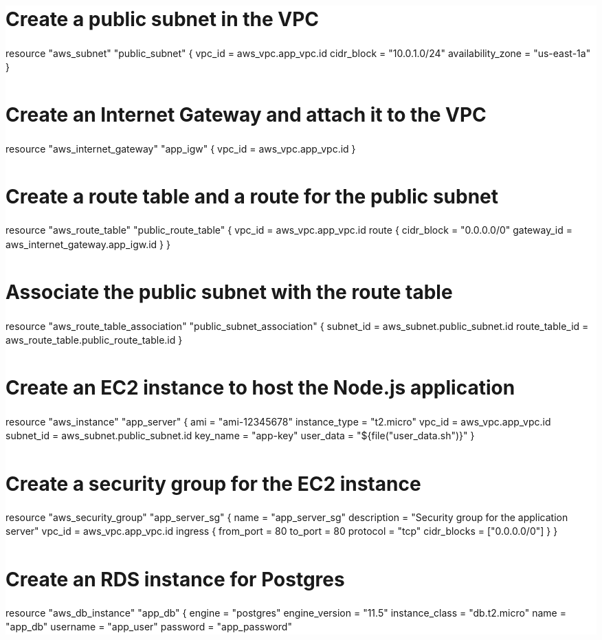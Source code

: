 # Create a public subnet in the VPC
resource "aws_subnet" "public_subnet" {
  vpc_id            = aws_vpc.app_vpc.id
  cidr_block        = "10.0.1.0/24"
  availability_zone = "us-east-1a"
}
# Create an Internet Gateway and attach it to the VPC
resource "aws_internet_gateway" "app_igw" {
  vpc_id = aws_vpc.app_vpc.id
}
# Create a route table and a route for the public subnet
resource "aws_route_table" "public_route_table" {
  vpc_id = aws_vpc.app_vpc.id
  route {
    cidr_block = "0.0.0.0/0"
    gateway_id = aws_internet_gateway.app_igw.id
  }
}
# Associate the public subnet with the route table
resource "aws_route_table_association" "public_subnet_association" {
  subnet_id      = aws_subnet.public_subnet.id
  route_table_id = aws_route_table.public_route_table.id
}
# Create an EC2 instance to host the Node.js application
resource "aws_instance" "app_server" {
  ami           = "ami-12345678"
  instance_type = "t2.micro"
  vpc_id        = aws_vpc.app_vpc.id
  subnet_id     = aws_subnet.public_subnet.id
  key_name      = "app-key"
  user_data     = "${file("user_data.sh")}"
}
# Create a security group for the EC2 instance
resource "aws_security_group" "app_server_sg" {
  name        = "app_server_sg"
  description = "Security group for the application server"
  vpc_id      = aws_vpc.app_vpc.id
  ingress {
    from_port   = 80
    to_port     = 80
    protocol    = "tcp"
    cidr_blocks = ["0.0.0.0/0"]
  }
}
# Create an RDS instance for Postgres
resource "aws_db_instance" "app_db" {
  engine               = "postgres"
  engine_version       = "11.5"
  instance_class       = "db.t2.micro"
  name                 = "app_db"
  username             = "app_user"
  password             = "app_password"